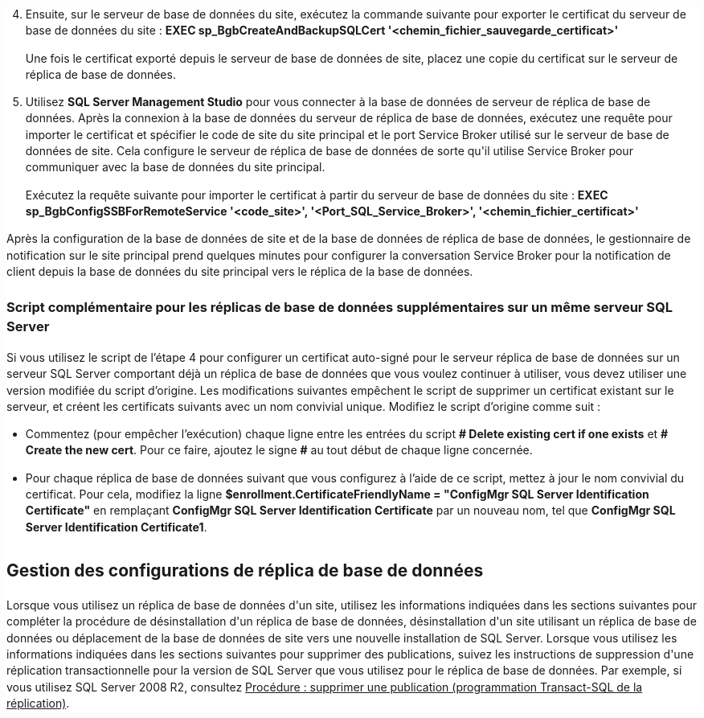 4.  Ensuite, sur le serveur de base de données du site, exécutez la commande suivante pour exporter le certificat du serveur de base de données du site : **EXEC sp_BgbCreateAndBackupSQLCert '&lt;chemin_fichier_sauvegarde_certificat\>'**  

     Une fois le certificat exporté depuis le serveur de base de données de site, placez une copie du certificat sur le serveur de réplica de base de données.  

5.  Utilisez **SQL Server Management Studio** pour vous connecter à la base de données de serveur de réplica de base de données. Après la connexion à la base de données du serveur de réplica de base de données, exécutez une requête pour importer le certificat et spécifier le code de site du site principal et le port Service Broker utilisé sur le serveur de base de données de site. Cela configure le serveur de réplica de base de données de sorte qu'il utilise Service Broker pour communiquer avec la base de données du site principal.  

     Exécutez la requête suivante pour importer le certificat à partir du serveur de base de données du site : **EXEC sp_BgbConfigSSBForRemoteService '&lt;code_site\>', '&lt;Port_SQL_Service_Broker\>', '&lt;chemin_fichier_certificat\>'**  

 Après la configuration de la base de données de site et de la base de données de réplica de base de données, le gestionnaire de notification sur le site principal prend quelques minutes pour configurer la conversation Service Broker pour la notification de client depuis la base de données du site principal vers le réplica de la base de données.  

###  <a name="bkmk_supscript"></a> Script complémentaire pour les réplicas de base de données supplémentaires sur un même serveur SQL Server  
 Si vous utilisez le script de l’étape 4 pour configurer un certificat auto-signé pour le serveur réplica de base de données sur un serveur SQL Server comportant déjà un réplica de base de données que vous voulez continuer à utiliser, vous devez utiliser une version modifiée du script d’origine. Les modifications suivantes empêchent le script de supprimer un certificat existant sur le serveur, et créent les certificats suivants avec un nom convivial unique.  Modifiez le script d’origine comme suit :  

-   Commentez (pour empêcher l’exécution) chaque ligne entre les entrées du script **# Delete existing cert if one exists** et **# Create the new cert**. Pour ce faire, ajoutez le signe  **#**  au tout début de chaque ligne concernée.  

-   Pour chaque réplica de base de données suivant que vous configurez à l’aide de ce script, mettez à jour le nom convivial du certificat.  Pour cela, modifiez la ligne **$enrollment.CertificateFriendlyName = "ConfigMgr SQL Server Identification Certificate"** en remplaçant **ConfigMgr SQL Server Identification Certificate** par un nouveau nom, tel que  **ConfigMgr SQL Server Identification Certificate1**.  

##  <a name="BKMK_DBReplicaOps"></a> Gestion des configurations de réplica de base de données  
 Lorsque vous utilisez un réplica de base de données d'un site, utilisez les informations indiquées dans les sections suivantes pour compléter la procédure de désinstallation d'un réplica de base de données, désinstallation d'un site utilisant un réplica de base de données ou déplacement de la base de données de site vers une nouvelle installation de SQL Server. Lorsque vous utilisez les informations indiquées dans les sections suivantes pour supprimer des publications, suivez les instructions de suppression d'une réplication transactionnelle pour la version de SQL Server que vous utilisez pour le réplica de base de données. Par exemple, si vous utilisez SQL Server 2008 R2, consultez [Procédure : supprimer une publication (programmation Transact-SQL de la réplication)](http://go.microsoft.com/fwlink/p/?LinkId=273934).  
